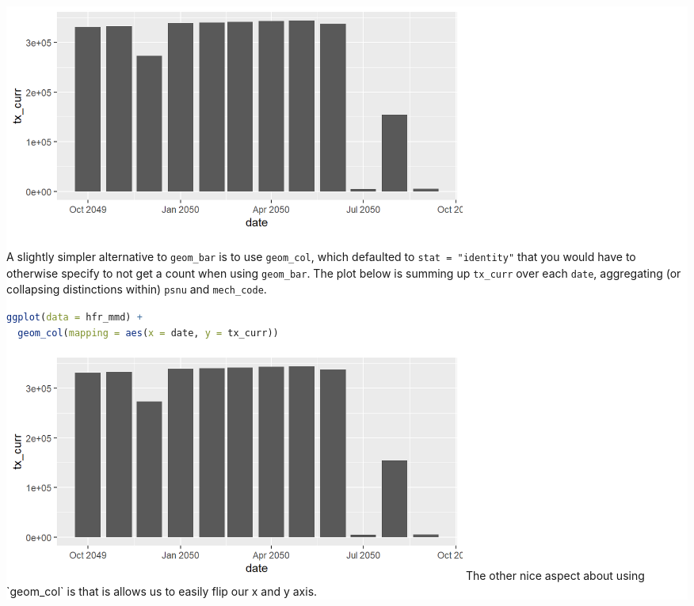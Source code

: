 <img src="/assets/img/posts/2022-02-28-rbb-visualizations-part2_files/figure-gfm/unnamed-chunk-4-1.png" width="576" />

A slightly simpler alternative to `geom_bar` is to use `geom_col`, which
defaulted to `stat = "identity"` that you would have to otherwise
specify to not get a count when using `geom_bar`. The plot below is
summing up `tx_curr` over each `date`, aggregating (or collapsing
distinctions within) `psnu` and `mech_code`.

``` r
ggplot(data = hfr_mmd) +
  geom_col(mapping = aes(x = date, y = tx_curr))
```

<img src="/assets/img/posts/2022-02-28-rbb-visualizations-part2_files/figure-gfm/unnamed-chunk-5-1.png" width="576" />
The other nice aspect about using `geom_col` is that is allows us to
easily flip our x and y axis.
